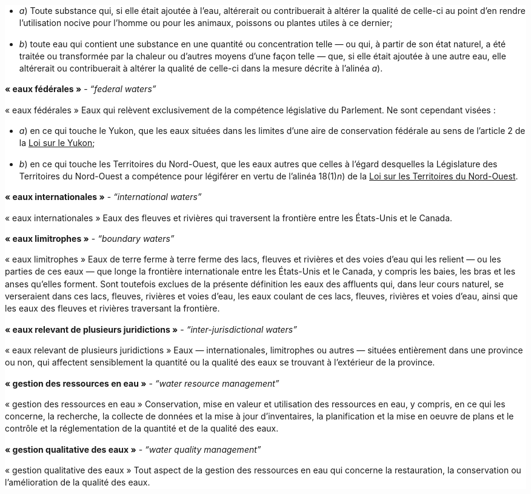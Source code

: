   * _a_) Toute substance qui, si elle était ajoutée à l’eau, altérerait ou contribuerait à altérer la qualité de celle-ci au point d’en rendre l’utilisation nocive pour l’homme ou pour les animaux, poissons ou plantes utiles à ce dernier;

  * _b_) toute eau qui contient une substance en une quantité ou concentration telle — ou qui, à partir de son état naturel, a été traitée ou transformée par la chaleur ou d’autres moyens d’une façon telle — que, si elle était ajoutée à une autre eau, elle altérerait ou contribuerait à altérer la qualité de celle-ci dans la mesure décrite à l’alinéa _a_).

**« eaux fédérales »** - _“federal waters”_

    

« eaux fédérales » Eaux qui relèvent exclusivement de la compétence législative du Parlement. Ne sont cependant visées :

  * _a_) en ce qui touche le Yukon, que les eaux situées dans les limites d’une aire de conservation fédérale au sens de l’article 2 de la [Loi sur le Yukon](/canada/fra/lois/Y/Y-2.01.md);

  * _b_) en ce qui touche les Territoires du Nord-Ouest, que les eaux autres que celles à l’égard desquelles la Législature des Territoires du Nord-Ouest a compétence pour légiférer en vertu de l’alinéa 18(1)_n_) de la [Loi sur les Territoires du Nord-Ouest](/canada/fra/lois/N/N-27.05.md).

**« eaux internationales »** - _“international waters”_

    

« eaux internationales » Eaux des fleuves et rivières qui traversent la frontière entre les États-Unis et le Canada.

**« eaux limitrophes »** - _“boundary waters”_

    

« eaux limitrophes » Eaux de terre ferme à terre ferme des lacs, fleuves et rivières et des voies d’eau qui les relient — ou les parties de ces eaux — que longe la frontière internationale entre les États-Unis et le Canada, y compris les baies, les bras et les anses qu’elles forment. Sont toutefois exclues de la présente définition les eaux des affluents qui, dans leur cours naturel, se verseraient dans ces lacs, fleuves, rivières et voies d’eau, les eaux coulant de ces lacs, fleuves, rivières et voies d’eau, ainsi que les eaux des fleuves et rivières traversant la frontière.

**« eaux relevant de plusieurs juridictions »** - _“inter-jurisdictional waters”_

    

« eaux relevant de plusieurs juridictions » Eaux — internationales, limitrophes ou autres — situées entièrement dans une province ou non, qui affectent sensiblement la quantité ou la qualité des eaux se trouvant à l’extérieur de la province.

**« gestion des ressources en eau »** - _“water resource management”_

    

« gestion des ressources en eau » Conservation, mise en valeur et utilisation des ressources en eau, y compris, en ce qui les concerne, la recherche, la collecte de données et la mise à jour d’inventaires, la planification et la mise en oeuvre de plans et le contrôle et la réglementation de la quantité et de la qualité des eaux.

**« gestion qualitative des eaux »** - _“water quality management”_

    

« gestion qualitative des eaux » Tout aspect de la gestion des ressources en eau qui concerne la restauration, la conservation ou l’amélioration de la qualité des eaux.
